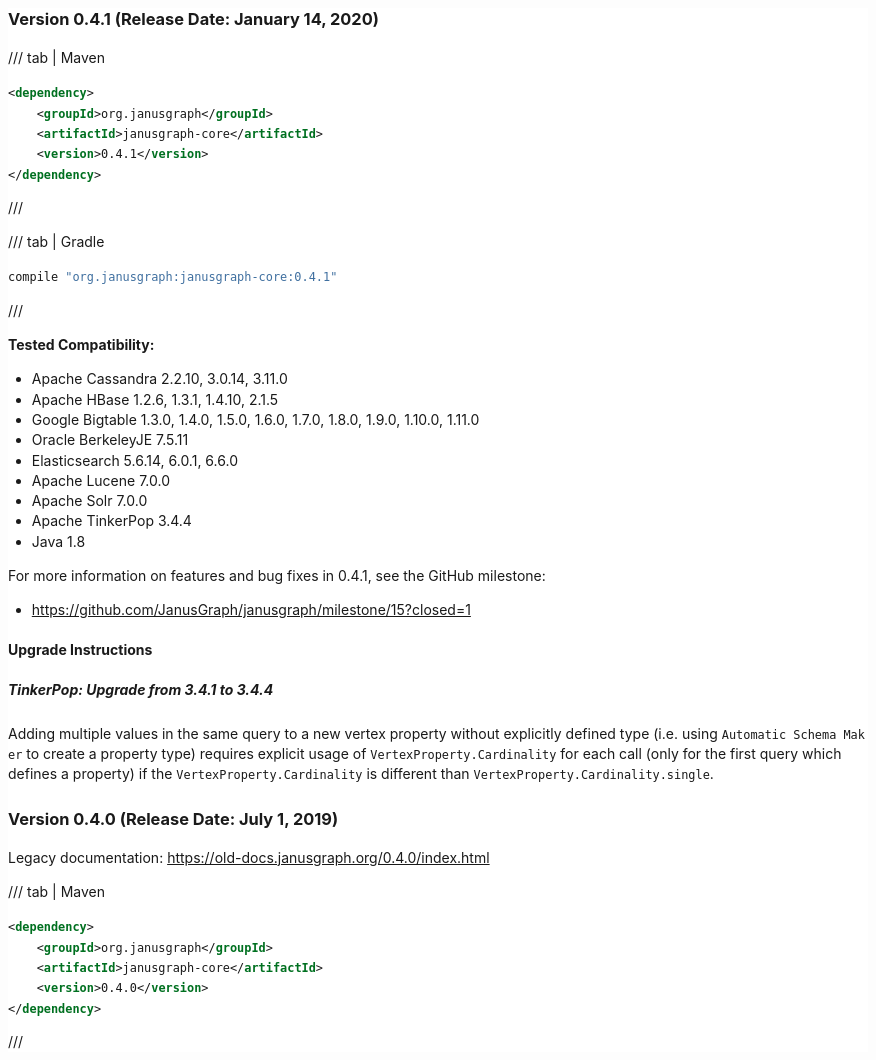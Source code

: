### Version 0.4.1 (Release Date: January 14, 2020)

/// tab | Maven
```xml
<dependency>
    <groupId>org.janusgraph</groupId>
    <artifactId>janusgraph-core</artifactId>
    <version>0.4.1</version>
</dependency>
```
///

/// tab | Gradle
```groovy
compile "org.janusgraph:janusgraph-core:0.4.1"
```
///

**Tested Compatibility:**

-   Apache Cassandra 2.2.10, 3.0.14, 3.11.0
-   Apache HBase 1.2.6, 1.3.1, 1.4.10, 2.1.5
-   Google Bigtable 1.3.0, 1.4.0, 1.5.0, 1.6.0, 1.7.0, 1.8.0, 1.9.0, 1.10.0, 1.11.0
-   Oracle BerkeleyJE 7.5.11
-   Elasticsearch 5.6.14, 6.0.1, 6.6.0
-   Apache Lucene 7.0.0
-   Apache Solr 7.0.0
-   Apache TinkerPop 3.4.4
-   Java 1.8

For more information on features and bug fixes in 0.4.1, see the GitHub milestone:

-   <https://github.com/JanusGraph/janusgraph/milestone/15?closed=1>

#### Upgrade Instructions

##### TinkerPop: Upgrade from 3.4.1 to 3.4.4

Adding multiple values in the same query to a new vertex property without explicitly defined type 
(i.e. using `Automatic Schema Maker` to create a property type) requires explicit usage of `VertexProperty.Cardinality` 
for each call (only for the first query which defines a property) if the `VertexProperty.Cardinality` is different than 
`VertexProperty.Cardinality.single`.

### Version 0.4.0 (Release Date: July 1, 2019)
Legacy documentation: <https://old-docs.janusgraph.org/0.4.0/index.html>

/// tab | Maven
```xml
<dependency>
    <groupId>org.janusgraph</groupId>
    <artifactId>janusgraph-core</artifactId>
    <version>0.4.0</version>
</dependency>
```
///

